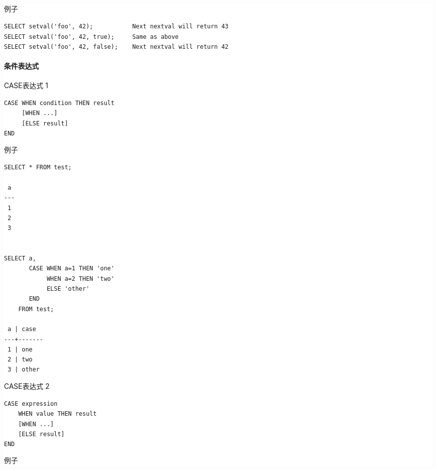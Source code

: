 例子  

```  
SELECT setval('foo', 42);           Next nextval will return 43  
SELECT setval('foo', 42, true);     Same as above  
SELECT setval('foo', 42, false);    Next nextval will return 42  
```

#### 条件表达式  

CASE表达式 1  

```  
CASE WHEN condition THEN result  
     [WHEN ...]  
     [ELSE result]  
END  
```

例子  

```  
SELECT * FROM test;  
  
 a  
---  
 1  
 2  
 3  
  
  
SELECT a,  
       CASE WHEN a=1 THEN 'one'  
            WHEN a=2 THEN 'two'  
            ELSE 'other'  
       END  
    FROM test;  
  
 a | case  
---+-------  
 1 | one  
 2 | two  
 3 | other  
```

CASE表达式 2  

```  
CASE expression  
    WHEN value THEN result  
    [WHEN ...]  
    [ELSE result]  
END  
```

例子  
